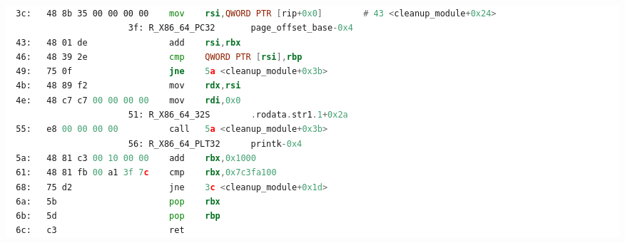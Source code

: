 ```asm
  3c:   48 8b 35 00 00 00 00    mov    rsi,QWORD PTR [rip+0x0]        # 43 <cleanup_module+0x24>
                        3f: R_X86_64_PC32       page_offset_base-0x4
  43:   48 01 de                add    rsi,rbx
  46:   48 39 2e                cmp    QWORD PTR [rsi],rbp
  49:   75 0f                   jne    5a <cleanup_module+0x3b>
  4b:   48 89 f2                mov    rdx,rsi
  4e:   48 c7 c7 00 00 00 00    mov    rdi,0x0
                        51: R_X86_64_32S        .rodata.str1.1+0x2a
  55:   e8 00 00 00 00          call   5a <cleanup_module+0x3b>
                        56: R_X86_64_PLT32      printk-0x4
  5a:   48 81 c3 00 10 00 00    add    rbx,0x1000
  61:   48 81 fb 00 a1 3f 7c    cmp    rbx,0x7c3fa100
  68:   75 d2                   jne    3c <cleanup_module+0x1d>
  6a:   5b                      pop    rbx
  6b:   5d                      pop    rbp
  6c:   c3                      ret    
```

